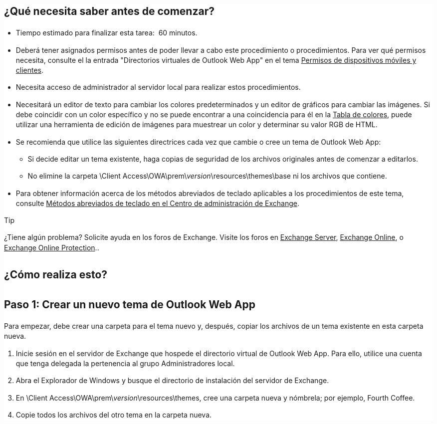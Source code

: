 

## ¿Qué necesita saber antes de comenzar?

  - Tiempo estimado para finalizar esta tarea:  60 minutos.

  - Deberá tener asignados permisos antes de poder llevar a cabo este procedimiento o procedimientos. Para ver qué permisos necesita, consulte el la entrada "Directorios virtuales de Outlook Web App" en el tema [Permisos de dispositivos móviles y clientes](clients-and-mobile-devices-permissions-exchange-2013-help.md).

  - Necesita acceso de administrador al servidor local para realizar estos procedimientos.

  - Necesitará un editor de texto para cambiar los colores predeterminados y un editor de gráficos para cambiar las imágenes. Si debe coincidir con un color específico y no se puede encontrar a una coincidencia para él en la [Tabla de colores](https://go.microsoft.com/fwlink/p/?linkid=280679), puede utilizar una herramienta de edición de imágenes para muestrear un color y determinar su valor RGB de HTML.

  - Se recomienda que utilice las siguientes directrices cada vez que cambie o cree un tema de Outlook Web App:
    
      - Si decide editar un tema existente, haga copias de seguridad de los archivos originales antes de comenzar a editarlos.
    
      - No elimine la carpeta \\Client Access\\OWA\\prem\\*version*\\resources\\themes\\base ni los archivos que contiene.

  - Para obtener información acerca de los métodos abreviados de teclado aplicables a los procedimientos de este tema, consulte [Métodos abreviados de teclado en el Centro de administración de Exchange](keyboard-shortcuts-in-the-exchange-admin-center-exchange-online-protection-help.md).


> [!TIP]
> ¿Tiene algún problema? Solicite ayuda en los foros de Exchange. Visite los foros en <A href="https://go.microsoft.com/fwlink/p/?linkid=60612">Exchange Server</A>, <A href="https://go.microsoft.com/fwlink/p/?linkid=267542">Exchange Online</A>, o <A href="https://go.microsoft.com/fwlink/p/?linkid=285351">Exchange Online Protection</A>..



## ¿Cómo realiza esto?

## Paso 1: Crear un nuevo tema de Outlook Web App

Para empezar, debe crear una carpeta para el tema nuevo y, después, copiar los archivos de un tema existente en esta carpeta nueva.

1.  Inicie sesión en el servidor de Exchange que hospede el directorio virtual de Outlook Web App. Para ello, utilice una cuenta que tenga delegada la pertenencia al grupo Administradores local.

2.  Abra el Explorador de Windows y busque el directorio de instalación del servidor de Exchange.

3.  En \\Client Access\\OWA\\prem\\*version*\\resources\\themes, cree una carpeta nueva y nómbrela; por ejemplo, Fourth Coffee.

4.  Copie todos los archivos del otro tema en la carpeta nueva.
